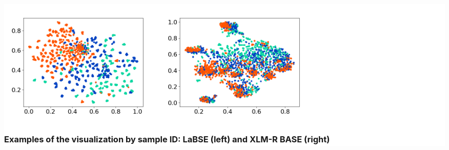 <img src="assets/scatter_plots/tsne_nusax_LaBSE_class.png" width="35%"> <img src="assets/scatter_plots/tsne_nusax_xlm-roberta-base_class.png" width="35%">

### Examples of the visualization by sample ID: LaBSE (left) and XLM-R BASE (right)